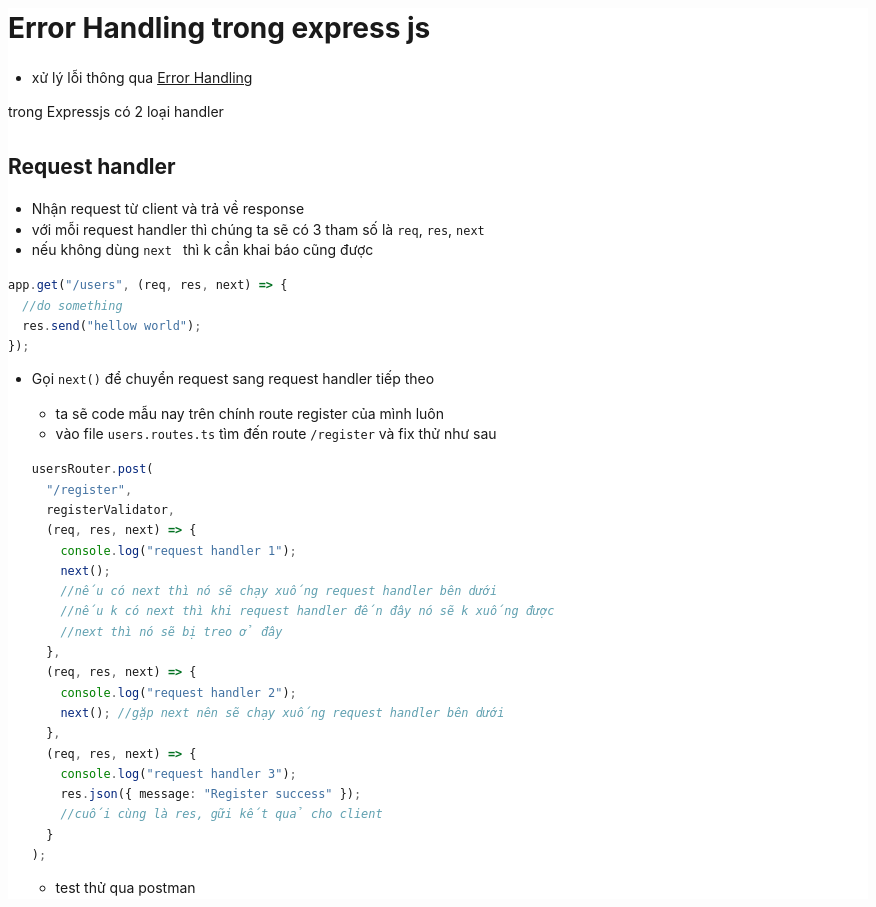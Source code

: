 # Error Handling trong express js

- xử lý lỗi thông qua [Error Handling](https://expressjs.com/en/guide/error-handling.html)

trong Expressjs có 2 loại handler

## Request handler

- Nhận request từ client và trả về response
- với mỗi request handler thì chúng ta sẽ có 3 tham số là `req`, `res`, `next `
- nếu không dùng `next ` thì k cần khai báo cũng được

```ts
app.get("/users", (req, res, next) => {
  //do something
  res.send("hellow world");
});
```

- Gọi `next()` để chuyển request sang request handler tiếp theo

  - ta sẽ code mẫu nay trên chính route register của mình luôn
  - vào file `users.routes.ts` tìm đến route `/register` và fix thử như sau

  ```ts
  usersRouter.post(
    "/register",
    registerValidator,
    (req, res, next) => {
      console.log("request handler 1");
      next();
      //nếu có next thì nó sẽ chạy xuống request handler bên dưới
      //nếu k có next thì khi request handler đến đây nó sẽ k xuống được
      //next thì nó sẽ bị treo ở đây
    },
    (req, res, next) => {
      console.log("request handler 2");
      next(); //gặp next nên sẽ chạy xuống request handler bên dưới
    },
    (req, res, next) => {
      console.log("request handler 3");
      res.json({ message: "Register success" });
      //cuối cùng là res, gữi kết quả cho client
    }
  );
  ```

  - test thử qua postman